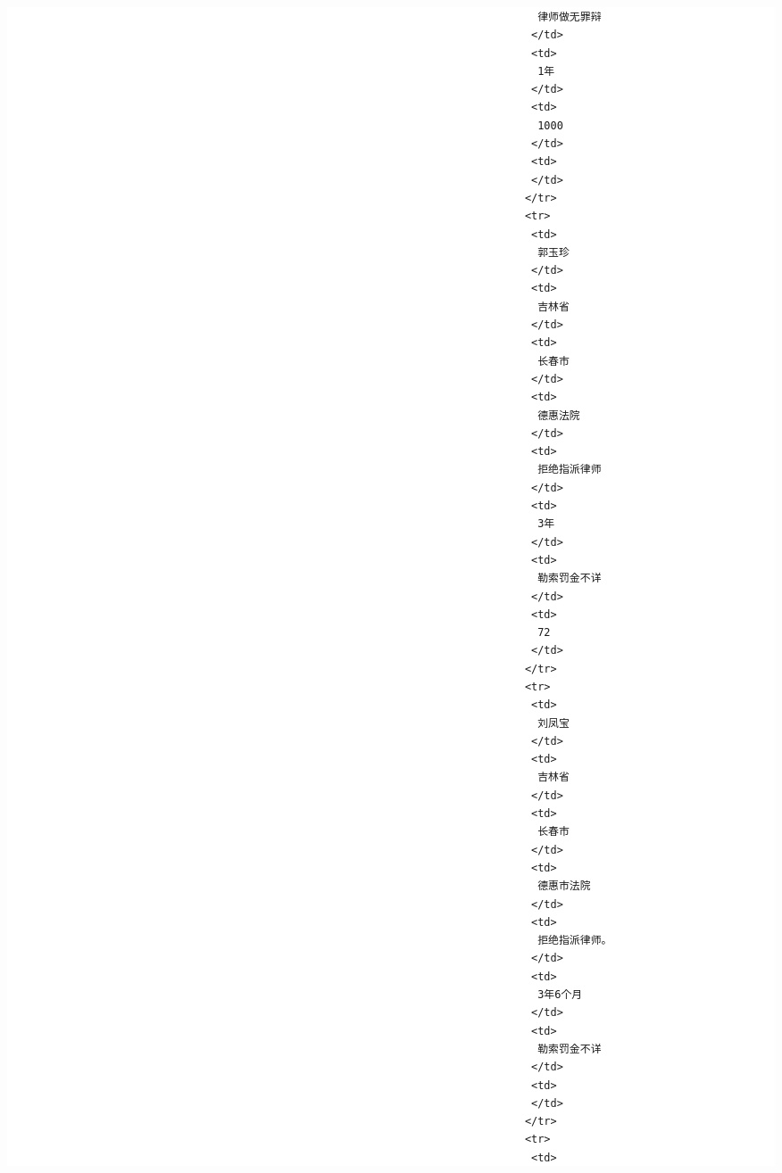                                                                                        律师做无罪辩
                                                                                      </td>
                                                                                      <td>
                                                                                       1年
                                                                                      </td>
                                                                                      <td>
                                                                                       1000
                                                                                      </td>
                                                                                      <td>
                                                                                      </td>
                                                                                     </tr>
                                                                                     <tr>
                                                                                      <td>
                                                                                       郭玉珍
                                                                                      </td>
                                                                                      <td>
                                                                                       吉林省
                                                                                      </td>
                                                                                      <td>
                                                                                       长春市
                                                                                      </td>
                                                                                      <td>
                                                                                       德惠法院
                                                                                      </td>
                                                                                      <td>
                                                                                       拒绝指派律师
                                                                                      </td>
                                                                                      <td>
                                                                                       3年
                                                                                      </td>
                                                                                      <td>
                                                                                       勒索罚金不详
                                                                                      </td>
                                                                                      <td>
                                                                                       72
                                                                                      </td>
                                                                                     </tr>
                                                                                     <tr>
                                                                                      <td>
                                                                                       刘凤宝
                                                                                      </td>
                                                                                      <td>
                                                                                       吉林省
                                                                                      </td>
                                                                                      <td>
                                                                                       长春市
                                                                                      </td>
                                                                                      <td>
                                                                                       德惠市法院
                                                                                      </td>
                                                                                      <td>
                                                                                       拒绝指派律师。
                                                                                      </td>
                                                                                      <td>
                                                                                       3年6个月
                                                                                      </td>
                                                                                      <td>
                                                                                       勒索罚金不详
                                                                                      </td>
                                                                                      <td>
                                                                                      </td>
                                                                                     </tr>
                                                                                     <tr>
                                                                                      <td>